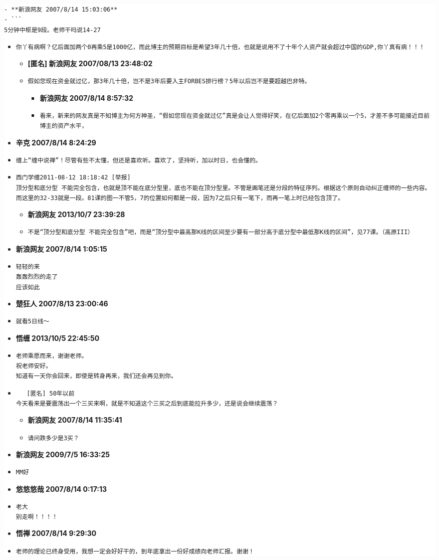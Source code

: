  ```
- **新浪网友 2007/8/14 15:03:06**
- ```
  5分钟中枢是9段。老师干吗说14-27
  ```
- ```
  你丫有病啊？亿后面加两个0再乘5是1000亿，而此博主的预期目标是希望3年几十倍，也就是说用不了十年个人资产就会超过中国的GDP,你丫真有病！！！
  ```
   - **[匿名] 新浪网友  2007/08/13 23:48:02**
   - ```
     假如您现在资金就过亿，那3年几十倍，岂不是3年后要入主FORBES排行榜？5年以后岂不是要超越巴非特。
     ```
      - **新浪网友 2007/8/14 8:57:32**
      - ```
        看来，新来的网友真是不知博主为何方神圣，“假如您现在资金就过亿”真是会让人觉得好笑，在亿后面加2个零再乘以一个5，才差不多可能接近目前博主的资产水平，
        ```
- **辛克 2007/8/14 8:24:29**
- ```
  缠上“缠中说禅”！尽管有些不太懂，但还是喜欢听。喜欢了，坚持听，加以时日，也会懂的。
  ```
- ```
  西门学缠2011-08-12 18:18:42 [举报]
  顶分型和底分型 不能完全包含，也就是顶不能在底分型里，底也不能在顶分型里。不管是画笔还是分段的特征序列。根据这个原则自动纠正缠师的一些内容。而这里的32-33就是一段。81课的图一不管5，7的位置如何都是一段，因为7之后只有一笔下，而再一笔上时已经包含顶了。
  ```
   - **新浪网友 2013/10/7 23:39:28**
   - ```
     不是“顶分型和底分型 不能完全包含”吧，而是“顶分型中最高那K线的区间至少要有一部分高于底分型中最低那K线的区间”，见77课。（高原III）
     ```
- **新浪网友 2007/8/14 1:05:15**
- ```
  轻轻的来
  轰轰烈烈的走了
  应该如此
  ```
- **楚狂人 2007/8/13 23:00:46**
- ```
  就看5日线～
  ```
- **悟缠 2013/10/5 22:45:50**
- ```
  老师乘愿而来，谢谢老师。
  祝老师安好。
  知道有一天你会回来，即使是转身再来，我们还会再见到你。
  ```
- ```
     [匿名] 50年以前 
  今天看来是要震荡出一个三买来啊，就是不知道这个三买之后到底能拉升多少，还是说会继续震荡？
  ```
   - **新浪网友 2007/8/14 11:35:41**
   - ```
     请问跌多少是3买？
     ```
- **新浪网友 2009/7/5 16:33:25**
- ```
  MM好
  ```
- **悠悠悠哉 2007/8/14 0:17:13**
- ```
  老大
  别走啊！！！！
  ```
- **悟禅 2007/8/14 9:29:30**
- ```
  老师的理论已终身受用，我想一定会好好干的，到年底拿出一份好成绩向老师汇报。谢谢！
  ```